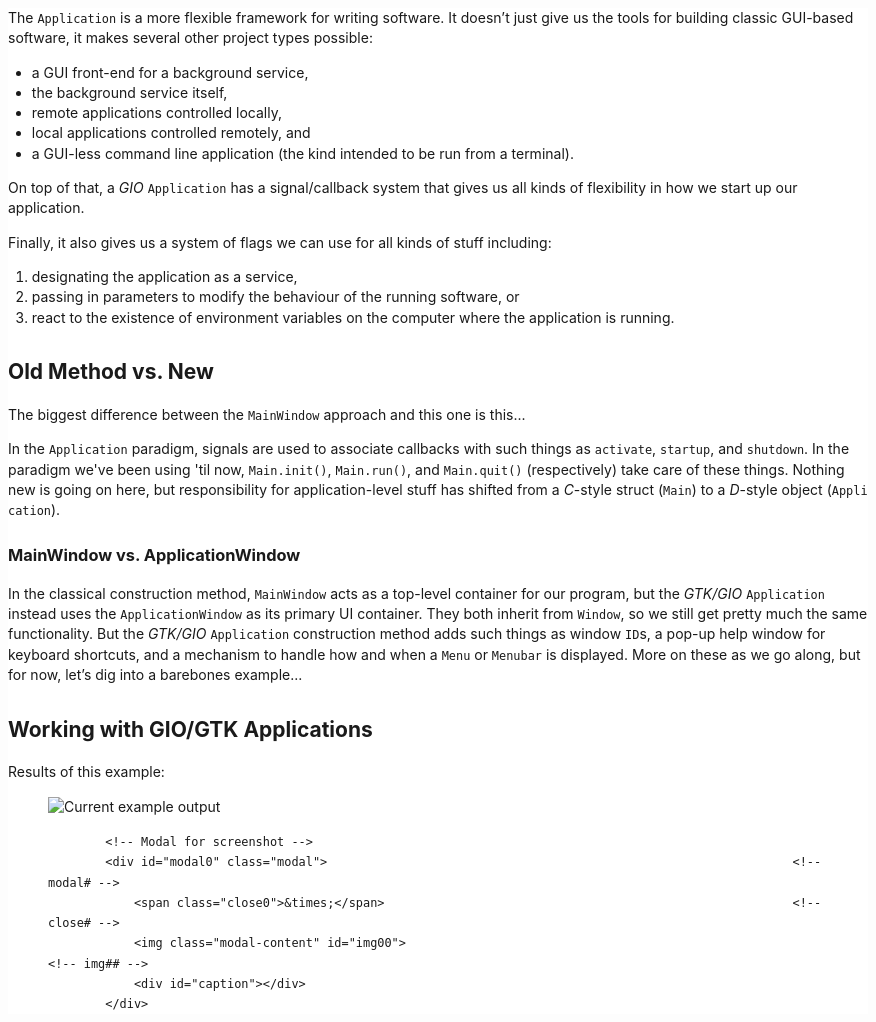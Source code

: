 The `Application` is a more flexible framework for writing software. It doesn’t just give us the tools for building classic GUI-based software, it makes several other project types possible:

-	a GUI front-end for a background service,
-	the background service itself,
-	remote applications controlled locally,
-	local applications controlled remotely, and
-	a GUI-less command line application (the kind intended to be run from a terminal).

On top of that, a *GIO* `Application` has a signal/callback system that gives us all kinds of flexibility in how we start up our application.

Finally, it also gives us a system of flags we can use for all kinds of stuff including:

1. designating the application as a service,
2. passing in parameters to modify the behaviour of the running software, or
3. react to the existence of environment variables on the computer where the application is running.

## Old Method vs. New

The biggest difference between the `MainWindow` approach and this one is this...

In the `Application` paradigm, signals are used to associate callbacks with such things as `activate`, `startup`, and `shutdown`. In the paradigm we've been using 'til now, `Main.init()`, `Main.run()`, and `Main.quit()` (respectively) take care of these things. Nothing new is going on here, but responsibility for application-level stuff has shifted from a *C*-style struct (`Main`) to a *D*-style object (`Application`). 

### MainWindow vs. ApplicationWindow

In the classical construction method, `MainWindow` acts as a top-level container for our program, but the *GTK/GIO* `Application` instead uses the `ApplicationWindow` as its primary UI container. They both inherit from `Window`, so we still get pretty much the same functionality. But the *GTK/GIO* `Application` construction method adds such things as window `ID`s, a pop-up help window for keyboard shortcuts, and a mechanism to handle how and when a `Menu` or `Menubar` is displayed. More on these as we go along, but for now, let’s dig into a barebones example...

## Working with GIO/GTK Applications



<div class="screenshot-frame">
	<div class="frame-header">
		Results of this example:
	</div>
	<div class="frame-screenshot">
		<figure>
			<img id="img0" src="/images/screenshots/020_app/app_020_01.png" alt="Current example output">		<!-- img# -->
			
			<!-- Modal for screenshot -->
			<div id="modal0" class="modal">																	<!-- modal# -->
				<span class="close0">&times;</span>															<!-- close# -->
				<img class="modal-content" id="img00">															<!-- img## -->
				<div id="caption"></div>
			</div>
			